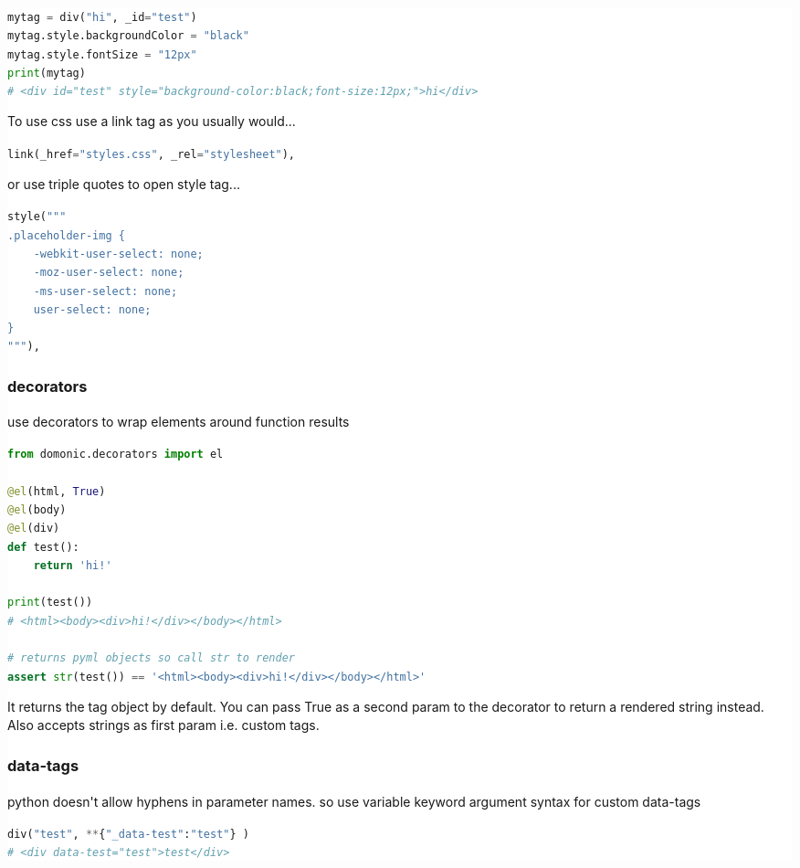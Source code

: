 ```python
mytag = div("hi", _id="test")
mytag.style.backgroundColor = "black"
mytag.style.fontSize = "12px"
print(mytag)
# <div id="test" style="background-color:black;font-size:12px;">hi</div>
```

To use css use a link tag as you usually would...

```python
link(_href="styles.css", _rel="stylesheet"),
```

or use triple quotes to open style tag...

```python
style("""
.placeholder-img {
    -webkit-user-select: none;
    -moz-user-select: none;
    -ms-user-select: none;
    user-select: none;
}
"""),
```

### decorators

use decorators to wrap elements around function results

```python
from domonic.decorators import el

@el(html, True)
@el(body)
@el(div)
def test():
    return 'hi!'

print(test())
# <html><body><div>hi!</div></body></html>

# returns pyml objects so call str to render
assert str(test()) == '<html><body><div>hi!</div></body></html>'
```

It returns the tag object by default. You can pass True as a second param to the decorator to return a rendered string instead. Also accepts strings as first param i.e. custom tags.

### data-tags

python doesn't allow hyphens in parameter names. so use variable keyword argument syntax for custom data-tags

```python
div("test", **{"_data-test":"test"} )
# <div data-test="test">test</div>
```
